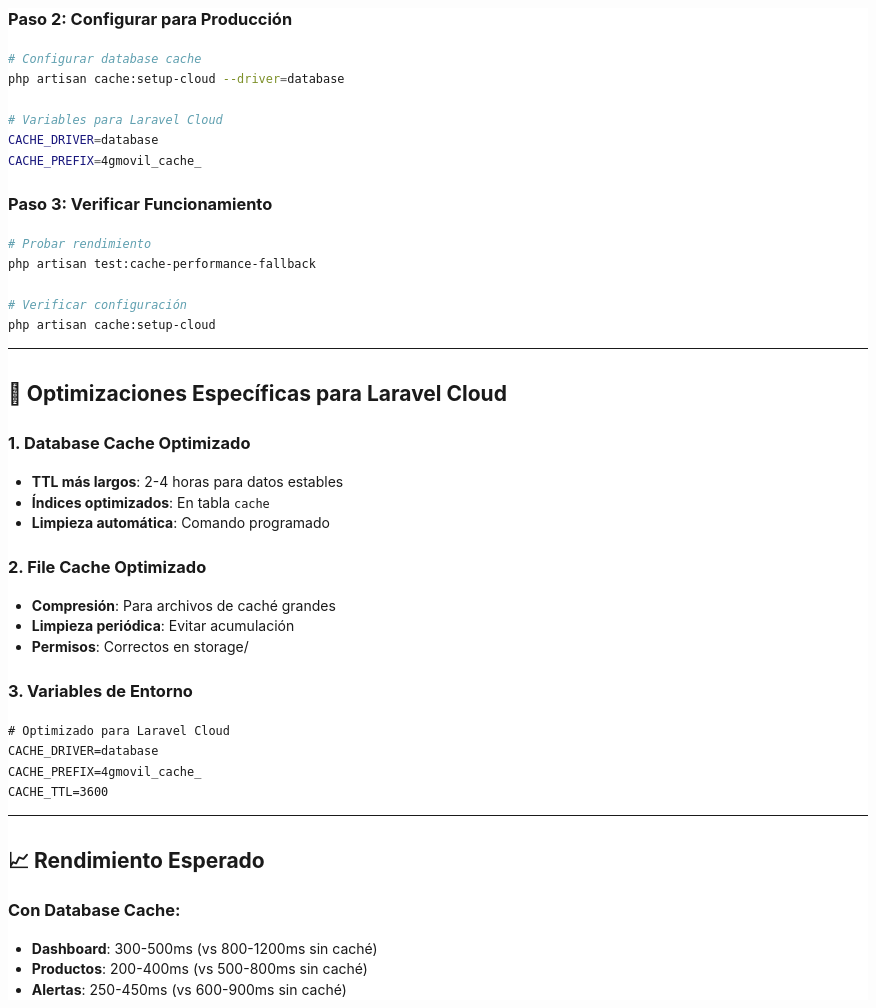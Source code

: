 ### **Paso 2: Configurar para Producción**
```bash
# Configurar database cache
php artisan cache:setup-cloud --driver=database

# Variables para Laravel Cloud
CACHE_DRIVER=database
CACHE_PREFIX=4gmovil_cache_
```

### **Paso 3: Verificar Funcionamiento**
```bash
# Probar rendimiento
php artisan test:cache-performance-fallback

# Verificar configuración
php artisan cache:setup-cloud
```

---

## 🎯 **Optimizaciones Específicas para Laravel Cloud**

### **1. Database Cache Optimizado**
- **TTL más largos**: 2-4 horas para datos estables
- **Índices optimizados**: En tabla `cache`
- **Limpieza automática**: Comando programado

### **2. File Cache Optimizado**
- **Compresión**: Para archivos de caché grandes
- **Limpieza periódica**: Evitar acumulación
- **Permisos**: Correctos en storage/

### **3. Variables de Entorno**
```env
# Optimizado para Laravel Cloud
CACHE_DRIVER=database
CACHE_PREFIX=4gmovil_cache_
CACHE_TTL=3600
```

---

## 📈 **Rendimiento Esperado**

### **Con Database Cache:**
- **Dashboard**: 300-500ms (vs 800-1200ms sin caché)
- **Productos**: 200-400ms (vs 500-800ms sin caché)
- **Alertas**: 250-450ms (vs 600-900ms sin caché)
